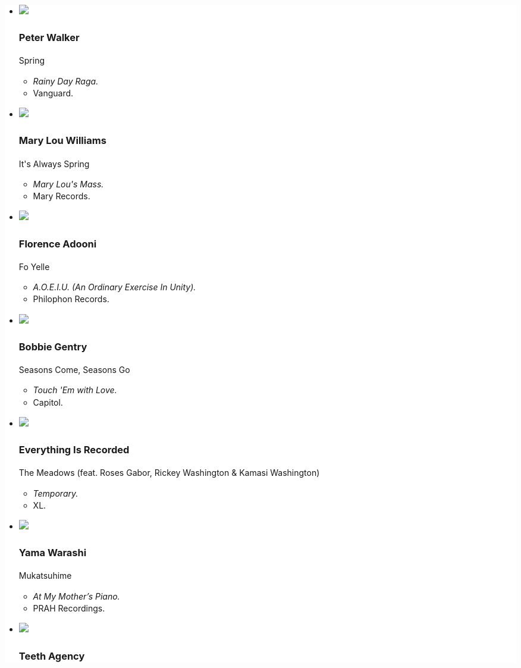 -   ![](https://ichef.bbci.co.uk/images/ic/96x96/p01c9cjb.png)
    
    ### Peter Walker
    
    Spring
    
    -   *Rainy Day Raga.*
    -   Vanguard.
    
-   ![](https://ichef.bbci.co.uk/images/ic/96x96/p01c9cjb.png)
    
    ### Mary Lou Williams
    
    It's Always Spring
    
    -   *Mary Lou's Mass.*
    -   Mary Records.
    
-   ![](https://ichef.bbci.co.uk/images/ic/96x96/p01c9cjb.png)
    
    ### Florence Adooni
    
    Fo Yelle
    
    -   *A.O.E.I.U. (An Ordinary Exercise In Unity).*
    -   Philophon Records.
    
-   ![](https://ichef.bbci.co.uk/images/ic/96x96/p01c9cjb.png)
    
    ### Bobbie Gentry
    
    Seasons Come, Seasons Go
    
    -   *Touch 'Em with Love.*
    -   Capitol.
    
-   ![](https://ichef.bbci.co.uk/images/ic/96x96/p01c9cjb.png)
    
    ### Everything Is Recorded
    
    The Meadows (feat. Roses Gabor, Rickey Washington & Kamasi Washington)
    
    -   *Temporary.*
    -   XL.
    
-   ![](https://ichef.bbci.co.uk/images/ic/96x96/p01c9cjb.png)
    
    ### Yama Warashi
    
    Mukatsuhime
    
    -   *At My Mother’s Piano.*
    -   PRAH Recordings.
    
-   ![](https://ichef.bbci.co.uk/images/ic/96x96/p01c9cjb.png)
    
    ### Teeth Agency
    